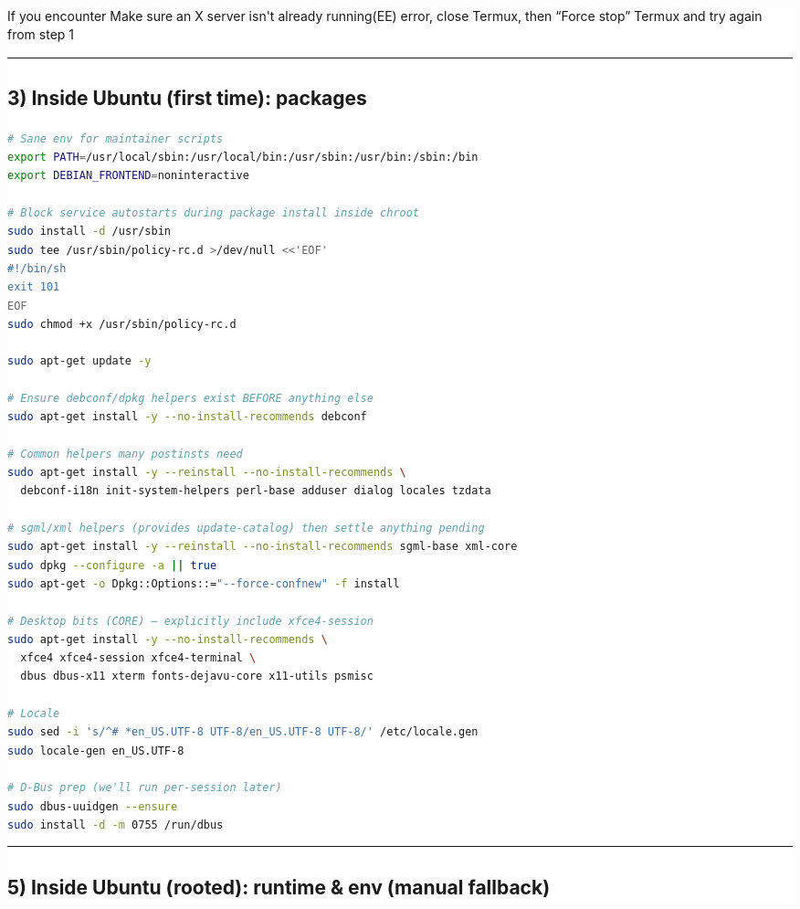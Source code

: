 If you encounter Make sure an X server isn't already running(EE) error, close Termux, then “Force stop” Termux and try again from step 1

---

## 3) Inside Ubuntu (first time): packages

```bash
# Sane env for maintainer scripts
export PATH=/usr/local/sbin:/usr/local/bin:/usr/sbin:/usr/bin:/sbin:/bin
export DEBIAN_FRONTEND=noninteractive

# Block service autostarts during package install inside chroot
sudo install -d /usr/sbin
sudo tee /usr/sbin/policy-rc.d >/dev/null <<'EOF'
#!/bin/sh
exit 101
EOF
sudo chmod +x /usr/sbin/policy-rc.d

sudo apt-get update -y

# Ensure debconf/dpkg helpers exist BEFORE anything else
sudo apt-get install -y --no-install-recommends debconf

# Common helpers many postinsts need
sudo apt-get install -y --reinstall --no-install-recommends \
  debconf-i18n init-system-helpers perl-base adduser dialog locales tzdata

# sgml/xml helpers (provides update-catalog) then settle anything pending
sudo apt-get install -y --reinstall --no-install-recommends sgml-base xml-core
sudo dpkg --configure -a || true
sudo apt-get -o Dpkg::Options::="--force-confnew" -f install

# Desktop bits (CORE) — explicitly include xfce4-session
sudo apt-get install -y --no-install-recommends \
  xfce4 xfce4-session xfce4-terminal \
  dbus dbus-x11 xterm fonts-dejavu-core x11-utils psmisc

# Locale
sudo sed -i 's/^# *en_US.UTF-8 UTF-8/en_US.UTF-8 UTF-8/' /etc/locale.gen
sudo locale-gen en_US.UTF-8

# D-Bus prep (we'll run per-session later)
sudo dbus-uuidgen --ensure
sudo install -d -m 0755 /run/dbus
```

---

## 5) Inside Ubuntu (rooted): runtime & env (manual fallback)
